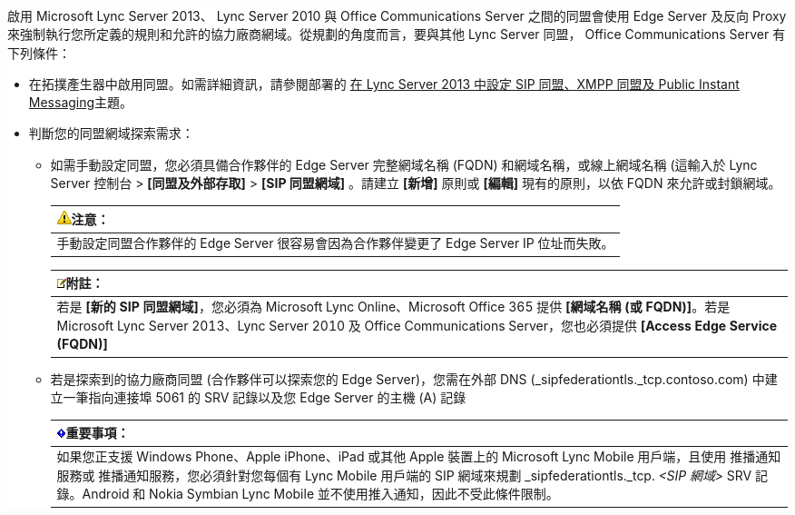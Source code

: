 啟用 Microsoft Lync Server 2013、 Lync Server 2010 與 Office Communications Server 之間的同盟會使用 Edge Server 及反向 Proxy 來強制執行您所定義的規則和允許的協力廠商網域。從規劃的角度而言，要與其他 Lync Server 同盟， Office Communications Server 有下列條件：

  - 在拓撲產生器中啟用同盟。如需詳細資訊，請參閱部署的 [在 Lync Server 2013 中設定 SIP 同盟、XMPP 同盟及 Public Instant Messaging](lync-server-2013-configuring-sip-federation-xmpp-federation-and-public-instant-messaging.md)主題。

  - 判斷您的同盟網域探索需求：
    
      -   
        如需手動設定同盟，您必須具備合作夥伴的 Edge Server 完整網域名稱 (FQDN) 和網域名稱，或線上網域名稱 (這輸入於 Lync Server 控制台 \> **\[同盟及外部存取\]** \> **\[SIP 同盟網域\]** 。請建立 **\[新增\]** 原則或 **\[編輯\]** 現有的原則，以依 FQDN 來允許或封鎖網域。
        
        <table>
        <thead>
        <tr class="header">
        <th><img src="images/Hh202161.warning(OCS.15).gif" title="warning" alt="warning" />注意：</th>
        </tr>
        </thead>
        <tbody>
        <tr class="odd">
        <td>手動設定同盟合作夥伴的 Edge Server 很容易會因為合作夥伴變更了 Edge Server IP 位址而失敗。</td>
        </tr>
        </tbody>
        </table>
        
        <table>
        <thead>
        <tr class="header">
        <th><img src="images/Gg398811.note(OCS.15).gif" title="note" alt="note" />附註：</th>
        </tr>
        </thead>
        <tbody>
        <tr class="odd">
        <td>若是 <strong>[新的 SIP 同盟網域]</strong>，您必須為 Microsoft Lync Online、Microsoft Office 365 提供 <strong>[網域名稱 (或 FQDN)]</strong>。若是 Microsoft Lync Server 2013、Lync Server 2010 及 Office Communications Server，您也必須提供 <strong>[Access Edge Service (FQDN)]</strong></td>
        </tr>
        </tbody>
        </table>
    
      -   
        若是探索到的協力廠商同盟 (合作夥伴可以探索您的 Edge Server)，您需在外部 DNS (\_sipfederationtls.\_tcp.contoso.com) 中建立一筆指向連接埠 5061 的 SRV 記錄以及您 Edge Server 的主機 (A) 記錄
        
        <table>
        <thead>
        <tr class="header">
        <th><img src="images/Gg412908.important(OCS.15).gif" title="important" alt="important" />重要事項：</th>
        </tr>
        </thead>
        <tbody>
        <tr class="odd">
        <td>如果您正支援 Windows Phone、Apple iPhone、iPad 或其他 Apple 裝置上的 Microsoft Lync Mobile 用戶端，且使用 推播通知服務或 推播通知服務，您必須針對您每個有 Lync Mobile 用戶端的 SIP 網域來規劃 _sipfederationtls._tcp. <em>&lt;SIP 網域&gt;</em> SRV 記錄。Android 和 Nokia Symbian Lync Mobile 並不使用推入通知，因此不受此條件限制。</td>
        </tr>
        </tbody>
        </table>
